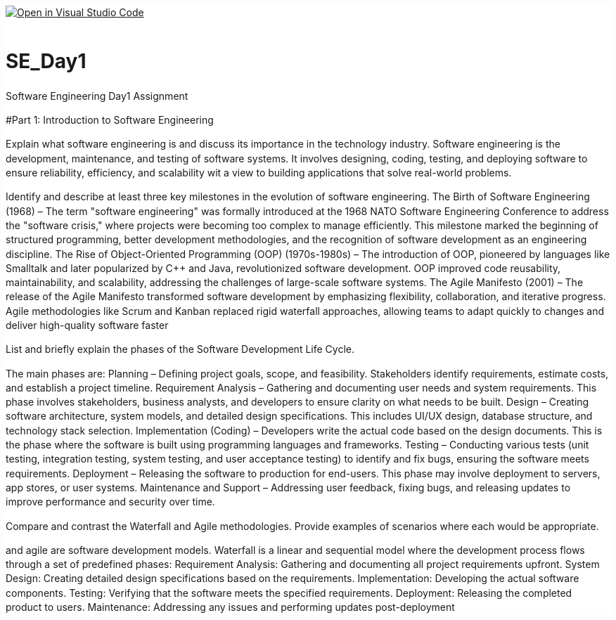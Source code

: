 [![Open in Visual Studio Code](https://classroom.github.com/assets/open-in-vscode-2e0aaae1b6195c2367325f4f02e2d04e9abb55f0b24a779b69b11b9e10269abc.svg)](https://classroom.github.com/online_ide?assignment_repo_id=18386948&assignment_repo_type=AssignmentRepo)
# SE_Day1
Software Engineering Day1 Assignment

#Part 1: Introduction to Software Engineering

Explain what software engineering is and discuss its importance in the technology industry.
Software engineering is the development, maintenance, and testing of software systems. It involves designing, coding, testing, and deploying software to ensure reliability, efficiency, and scalability wit a view to building applications that solve real-world problems.


Identify and describe at least three key milestones in the evolution of software engineering.
The Birth of Software Engineering (1968) – The term "software engineering" was formally introduced at the 1968 NATO Software Engineering Conference to address the "software crisis," where projects were becoming too complex to manage efficiently. This milestone marked the beginning of structured programming, better development methodologies, and the recognition of software development as an engineering discipline.
The Rise of Object-Oriented Programming (OOP) (1970s-1980s) – The introduction of OOP, pioneered by languages like Smalltalk and later popularized by C++ and Java, revolutionized software development. OOP improved code reusability, maintainability, and scalability, addressing the challenges of large-scale software systems.
The Agile Manifesto (2001) – The release of the Agile Manifesto transformed software development by emphasizing flexibility, collaboration, and iterative progress. Agile methodologies like Scrum and Kanban replaced rigid waterfall approaches, allowing teams to adapt quickly to changes and deliver high-quality software faster

List and briefly explain the phases of the Software Development Life Cycle.

The main phases are:
Planning – Defining project goals, scope, and feasibility. Stakeholders identify requirements, estimate costs, and establish a project timeline.
Requirement Analysis – Gathering and documenting user needs and system requirements. This phase involves stakeholders, business analysts, and developers to ensure clarity on what needs to be built.
Design – Creating software architecture, system models, and detailed design specifications. This includes UI/UX design, database structure, and technology stack selection.
Implementation (Coding) – Developers write the actual code based on the design documents. This is the phase where the software is built using programming languages and frameworks.
Testing – Conducting various tests (unit testing, integration testing, system testing, and user acceptance testing) to identify and fix bugs, ensuring the software meets requirements.
Deployment – Releasing the software to production for end-users. This phase may involve deployment to servers, app stores, or user systems.
Maintenance and Support – Addressing user feedback, fixing bugs, and releasing updates to improve performance and security over time.

Compare and contrast the Waterfall and Agile methodologies. Provide examples of scenarios where each would be appropriate.

and agile are software development models. Waterfall is a linear and sequential model where the development process flows through a set of predefined phases:
Requirement Analysis: Gathering and documenting all project requirements upfront.
System Design: Creating detailed design specifications based on the requirements.
Implementation: Developing the actual software components.
Testing: Verifying that the software meets the specified requirements.
Deployment: Releasing the completed product to users.
Maintenance: Addressing any issues and performing updates post-deployment
